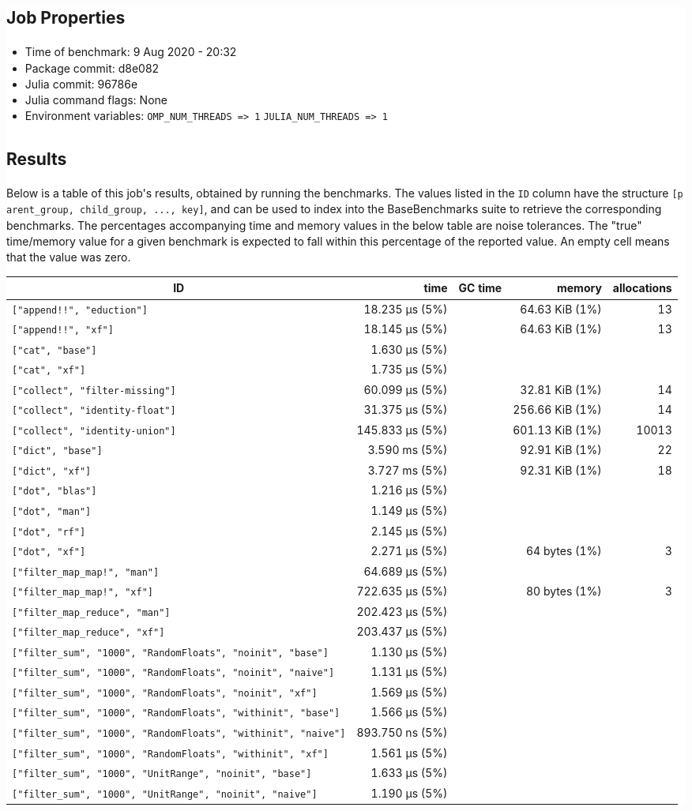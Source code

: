 ## Job Properties
* Time of benchmark: 9 Aug 2020 - 20:32
* Package commit: d8e082
* Julia commit: 96786e
* Julia command flags: None
* Environment variables: `OMP_NUM_THREADS => 1` `JULIA_NUM_THREADS => 1`

## Results
Below is a table of this job's results, obtained by running the benchmarks.
The values listed in the `ID` column have the structure `[parent_group, child_group, ..., key]`, and can be used to
index into the BaseBenchmarks suite to retrieve the corresponding benchmarks.
The percentages accompanying time and memory values in the below table are noise tolerances. The "true"
time/memory value for a given benchmark is expected to fall within this percentage of the reported value.
An empty cell means that the value was zero.

| ID                                                             | time            | GC time | memory          | allocations |
|----------------------------------------------------------------|----------------:|--------:|----------------:|------------:|
| `["append!!", "eduction"]`                                     |  18.235 μs (5%) |         |  64.63 KiB (1%) |          13 |
| `["append!!", "xf"]`                                           |  18.145 μs (5%) |         |  64.63 KiB (1%) |          13 |
| `["cat", "base"]`                                              |   1.630 μs (5%) |         |                 |             |
| `["cat", "xf"]`                                                |   1.735 μs (5%) |         |                 |             |
| `["collect", "filter-missing"]`                                |  60.099 μs (5%) |         |  32.81 KiB (1%) |          14 |
| `["collect", "identity-float"]`                                |  31.375 μs (5%) |         | 256.66 KiB (1%) |          14 |
| `["collect", "identity-union"]`                                | 145.833 μs (5%) |         | 601.13 KiB (1%) |       10013 |
| `["dict", "base"]`                                             |   3.590 ms (5%) |         |  92.91 KiB (1%) |          22 |
| `["dict", "xf"]`                                               |   3.727 ms (5%) |         |  92.31 KiB (1%) |          18 |
| `["dot", "blas"]`                                              |   1.216 μs (5%) |         |                 |             |
| `["dot", "man"]`                                               |   1.149 μs (5%) |         |                 |             |
| `["dot", "rf"]`                                                |   2.145 μs (5%) |         |                 |             |
| `["dot", "xf"]`                                                |   2.271 μs (5%) |         |   64 bytes (1%) |           3 |
| `["filter_map_map!", "man"]`                                   |  64.689 μs (5%) |         |                 |             |
| `["filter_map_map!", "xf"]`                                    | 722.635 μs (5%) |         |   80 bytes (1%) |           3 |
| `["filter_map_reduce", "man"]`                                 | 202.423 μs (5%) |         |                 |             |
| `["filter_map_reduce", "xf"]`                                  | 203.437 μs (5%) |         |                 |             |
| `["filter_sum", "1000", "RandomFloats", "noinit", "base"]`     |   1.130 μs (5%) |         |                 |             |
| `["filter_sum", "1000", "RandomFloats", "noinit", "naive"]`    |   1.131 μs (5%) |         |                 |             |
| `["filter_sum", "1000", "RandomFloats", "noinit", "xf"]`       |   1.569 μs (5%) |         |                 |             |
| `["filter_sum", "1000", "RandomFloats", "withinit", "base"]`   |   1.566 μs (5%) |         |                 |             |
| `["filter_sum", "1000", "RandomFloats", "withinit", "naive"]`  | 893.750 ns (5%) |         |                 |             |
| `["filter_sum", "1000", "RandomFloats", "withinit", "xf"]`     |   1.561 μs (5%) |         |                 |             |
| `["filter_sum", "1000", "UnitRange", "noinit", "base"]`        |   1.633 μs (5%) |         |                 |             |
| `["filter_sum", "1000", "UnitRange", "noinit", "naive"]`       |   1.190 μs (5%) |         |                 |             |